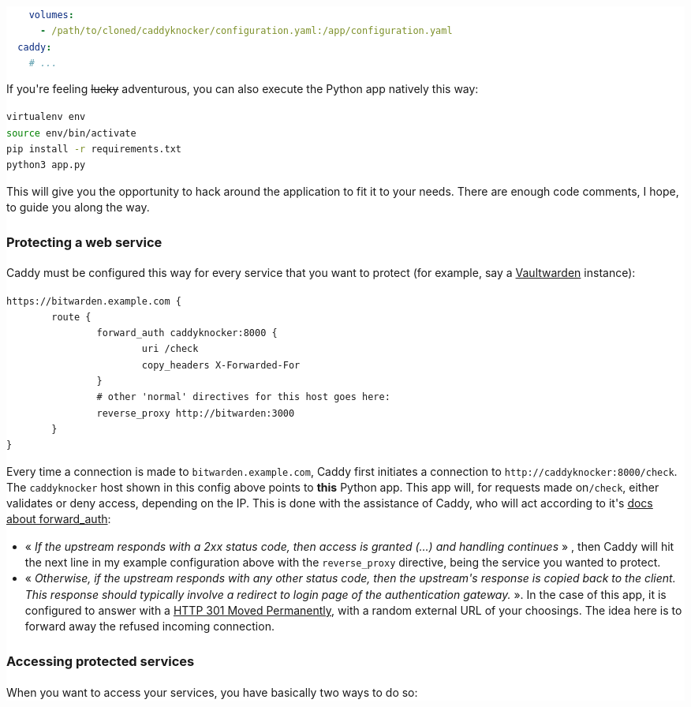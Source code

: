 ```yaml
    volumes:
      - /path/to/cloned/caddyknocker/configuration.yaml:/app/configuration.yaml
  caddy: 
    # ...
```

If you're feeling ~~lucky~~ adventurous, you can also execute the Python app natively this way:

```bash
virtualenv env
source env/bin/activate
pip install -r requirements.txt
python3 app.py
```

This will give you the opportunity to hack around the application to fit it to your needs. There are enough code comments, I hope, to guide you along the way.

### Protecting a web service

Caddy must be configured this way for every service that you want to protect (for example, say a [Vaultwarden](https://github.com/dani-garcia/vaultwarden) instance):

```
https://bitwarden.example.com {
        route { 
                forward_auth caddyknocker:8000 {
                        uri /check
                        copy_headers X-Forwarded-For
                }
                # other 'normal' directives for this host goes here: 
                reverse_proxy http://bitwarden:3000
        }
}
```

Every time a connection is made to `bitwarden.example.com`, Caddy first initiates a connection to `http://caddyknocker:8000/check`. The `caddyknocker` host shown in this config above points to **this** Python app. This app will, for requests made on`/check`, either validates or deny access, depending on the IP.  This is done with the assistance of Caddy, who will act according to it's [docs about forward_auth](https://caddyserver.com/docs/caddyfile/directives/forward_auth):

* « *If the upstream responds with a 2xx status code, then access is granted (...) and handling continues* » , then Caddy will hit the next line in my example configuration above with the `reverse_proxy` directive, being the service you wanted to protect.
* « *Otherwise, if the upstream responds with any other status code, then the upstream's response is copied back to the client. This response should typically involve a redirect to login page of the authentication gateway.* ». In the case of this app, it is configured to answer with a [HTTP 301 Moved Permanently](https://en.wikipedia.org/wiki/HTTP_301), with a random external URL of your choosings. The idea here is to forward away the refused incoming connection.

### Accessing protected services

When you want to access your services, you have basically two ways to do so:
